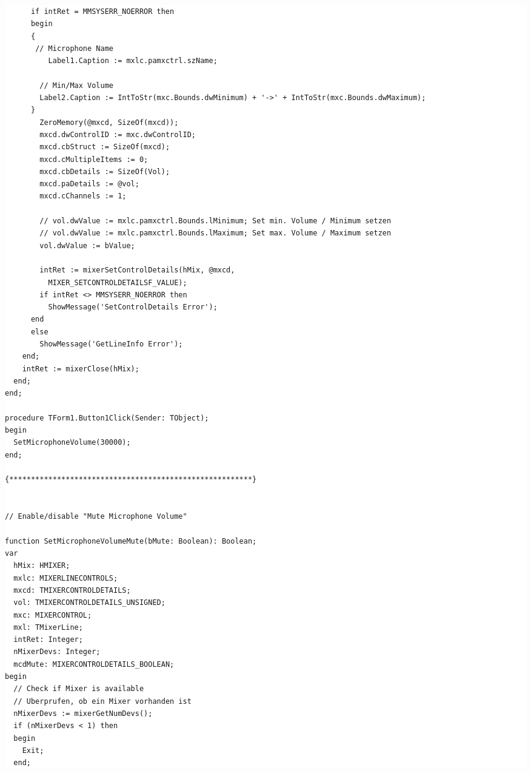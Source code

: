          if intRet = MMSYSERR_NOERROR then 
          begin 
          { 
           // Microphone Name 
              Label1.Caption := mxlc.pamxctrl.szName; 
     
            // Min/Max Volume 
            Label2.Caption := IntToStr(mxc.Bounds.dwMinimum) + '->' + IntToStr(mxc.Bounds.dwMaximum); 
          } 
            ZeroMemory(@mxcd, SizeOf(mxcd)); 
            mxcd.dwControlID := mxc.dwControlID; 
            mxcd.cbStruct := SizeOf(mxcd); 
            mxcd.cMultipleItems := 0; 
            mxcd.cbDetails := SizeOf(Vol); 
            mxcd.paDetails := @vol; 
            mxcd.cChannels := 1; 
     
            // vol.dwValue := mxlc.pamxctrl.Bounds.lMinimum; Set min. Volume / Minimum setzen 
            // vol.dwValue := mxlc.pamxctrl.Bounds.lMaximum; Set max. Volume / Maximum setzen 
            vol.dwValue := bValue; 
     
            intRet := mixerSetControlDetails(hMix, @mxcd, 
              MIXER_SETCONTROLDETAILSF_VALUE); 
            if intRet <> MMSYSERR_NOERROR then 
              ShowMessage('SetControlDetails Error'); 
          end 
          else 
            ShowMessage('GetLineInfo Error'); 
        end; 
        intRet := mixerClose(hMix); 
      end; 
    end; 
     
    procedure TForm1.Button1Click(Sender: TObject); 
    begin 
      SetMicrophoneVolume(30000); 
    end; 
     
    {********************************************************} 
     
     
    // Enable/disable "Mute Microphone Volume" 
     
    function SetMicrophoneVolumeMute(bMute: Boolean): Boolean; 
    var 
      hMix: HMIXER; 
      mxlc: MIXERLINECONTROLS; 
      mxcd: TMIXERCONTROLDETAILS; 
      vol: TMIXERCONTROLDETAILS_UNSIGNED; 
      mxc: MIXERCONTROL; 
      mxl: TMixerLine; 
      intRet: Integer; 
      nMixerDevs: Integer; 
      mcdMute: MIXERCONTROLDETAILS_BOOLEAN; 
    begin 
      // Check if Mixer is available 
      // Uberprufen, ob ein Mixer vorhanden ist 
      nMixerDevs := mixerGetNumDevs(); 
      if (nMixerDevs < 1) then 
      begin 
        Exit; 
      end; 
     